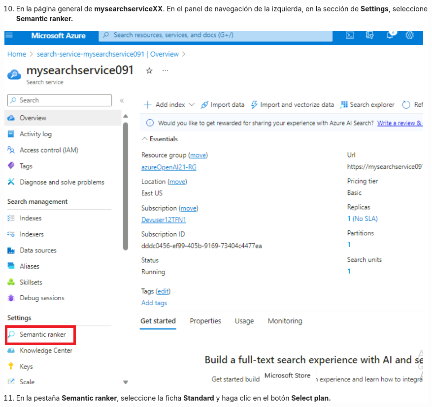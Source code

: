 10. En la página general de **mysearchserviceXX**. En el panel de
    navegación de la izquierda, en la sección de **Settings**,
    seleccione **Semantic ranker.**

![](./media/image37.png)

11. En la pestaña **Semantic ranker**, seleccione la ficha **Standard**
    y haga clic en el botón **Select plan.**
